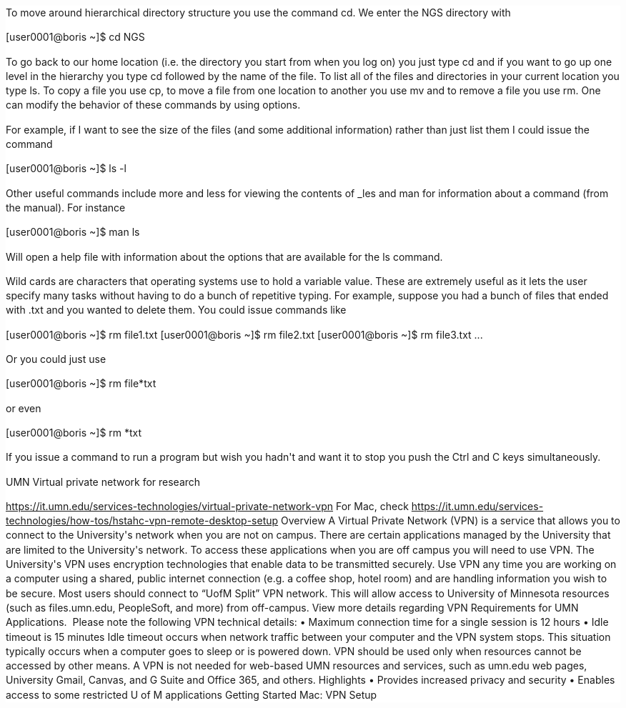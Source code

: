 To move around hierarchical directory structure you use the command cd. We enter the NGS directory with

[user0001@boris ~]$ cd NGS

To go back to our home location (i.e. the directory you start from when you log on) you just type cd and if you want to go up one level in the hierarchy you type cd followed by the name of the file. To list all of the files and directories in your current location you type ls. To copy a file you use cp, to move a file from one location to another you use mv and to remove a file you use rm.
One can modify the behavior of these commands by using options.

For example, if I want to see the size of the files (and some additional information) rather than just list them I could issue the command

[user0001@boris ~]$ ls -l

Other useful commands include more and less for viewing the contents of _les and man for information about a command (from the manual). For instance

[user0001@boris ~]$ man ls

Will open a help file with information about the options that are available for the ls command.

Wild cards are characters that operating systems use to hold a variable value. These are extremely useful as it lets the user specify many tasks without having to do a bunch of repetitive typing. For example, suppose you had a bunch of files that ended with .txt and you wanted to delete them. You could issue commands like

[user0001@boris ~]$ rm file1.txt
[user0001@boris ~]$ rm file2.txt
[user0001@boris ~]$ rm file3.txt ...

Or you could just use

[user0001@boris ~]$ rm file*txt

or even

[user0001@boris ~]$ rm *txt

If you issue a command to run a program but wish you hadn't and want it to stop you push the Ctrl and C keys simultaneously.

UMN Virtual private network for research

https://it.umn.edu/services-technologies/virtual-private-network-vpn
For Mac, check https://it.umn.edu/services-technologies/how-tos/hstahc-vpn-remote-desktop-setup
Overview
A Virtual Private Network (VPN) is a service that allows you to connect to the University's network when you are not on campus. There are certain applications managed by the University that are limited to the University's network. To access these applications when you are off campus you will need to use VPN.
The University's VPN uses encryption technologies that enable data to be transmitted securely. Use VPN any time you are working on a computer using a shared, public internet connection (e.g. a coffee shop, hotel room) and are handling information you wish to be secure.
Most users should connect to “UofM Split” VPN network. This will allow access to University of Minnesota resources (such as files.umn.edu, PeopleSoft, and more) from off-campus. View more details regarding VPN Requirements for UMN Applications. 
Please note the following VPN technical details:
	•	Maximum connection time for a single session is 12 hours
	•	Idle timeout is 15 minutes
Idle timeout occurs when network traffic between your computer and the VPN system stops. This situation typically occurs when a computer goes to sleep or is powered down.
VPN should be used only when resources cannot be accessed by other means. A VPN is not needed for web-based UMN resources and services, such as umn.edu web pages, University Gmail, Canvas, and G Suite and Office 365, and others.
Highlights
	•	Provides increased privacy and security
	•	Enables access to some restricted U of M applications
Getting Started
Mac: VPN Setup 